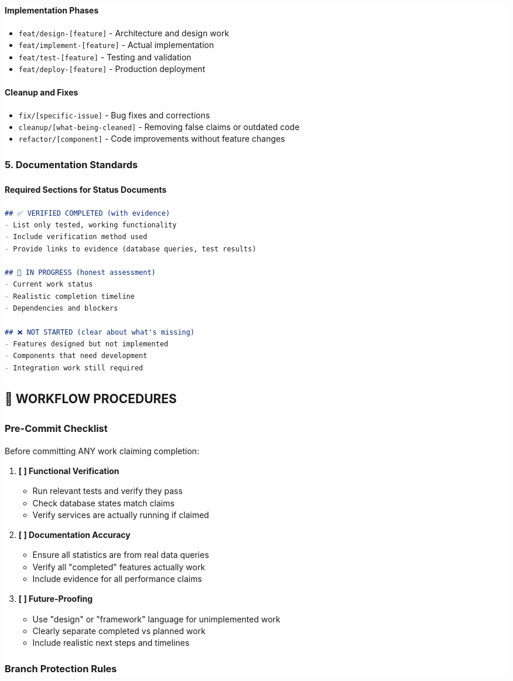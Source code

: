 #### Implementation Phases
- `feat/design-[feature]` - Architecture and design work
- `feat/implement-[feature]` - Actual implementation
- `feat/test-[feature]` - Testing and validation
- `feat/deploy-[feature]` - Production deployment

#### Cleanup and Fixes
- `fix/[specific-issue]` - Bug fixes and corrections
- `cleanup/[what-being-cleaned]` - Removing false claims or outdated code
- `refactor/[component]` - Code improvements without feature changes

### 5. Documentation Standards

#### Required Sections for Status Documents
```markdown
## ✅ VERIFIED COMPLETED (with evidence)
- List only tested, working functionality
- Include verification method used
- Provide links to evidence (database queries, test results)

## 🚧 IN PROGRESS (honest assessment)
- Current work status
- Realistic completion timeline
- Dependencies and blockers

## ❌ NOT STARTED (clear about what's missing)
- Features designed but not implemented
- Components that need development
- Integration work still required
```

## 🔧 WORKFLOW PROCEDURES

### Pre-Commit Checklist
Before committing ANY work claiming completion:

1. **[ ] Functional Verification**
   - Run relevant tests and verify they pass
   - Check database states match claims
   - Verify services are actually running if claimed

2. **[ ] Documentation Accuracy**
   - Ensure all statistics are from real data queries
   - Verify all "completed" features actually work
   - Include evidence for all performance claims

3. **[ ] Future-Proofing**
   - Use "design" or "framework" language for unimplemented work
   - Clearly separate completed vs planned work
   - Include realistic next steps and timelines

### Branch Protection Rules
